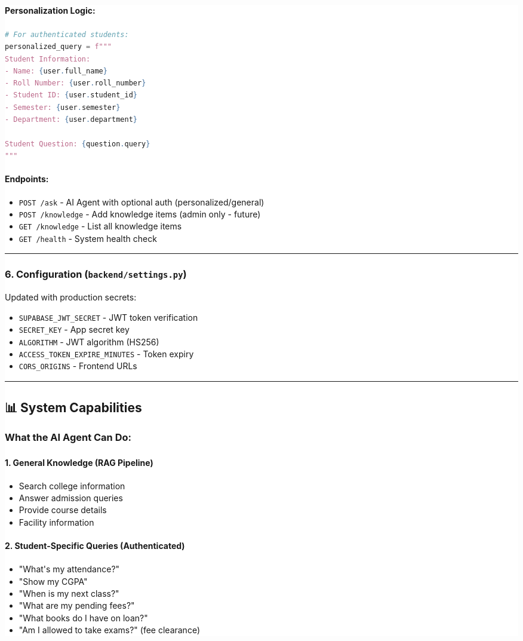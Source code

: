 #### Personalization Logic:
```python
# For authenticated students:
personalized_query = f"""
Student Information:
- Name: {user.full_name}
- Roll Number: {user.roll_number}
- Student ID: {user.student_id}
- Semester: {user.semester}
- Department: {user.department}

Student Question: {question.query}
"""
```

#### Endpoints:
- `POST /ask` - AI Agent with optional auth (personalized/general)
- `POST /knowledge` - Add knowledge items (admin only - future)
- `GET /knowledge` - List all knowledge items
- `GET /health` - System health check

---

### 6. **Configuration** (`backend/settings.py`)
Updated with production secrets:
- `SUPABASE_JWT_SECRET` - JWT token verification
- `SECRET_KEY` - App secret key
- `ALGORITHM` - JWT algorithm (HS256)
- `ACCESS_TOKEN_EXPIRE_MINUTES` - Token expiry
- `CORS_ORIGINS` - Frontend URLs

---

## 📊 System Capabilities

### What the AI Agent Can Do:

#### 1. **General Knowledge** (RAG Pipeline)
- Search college information
- Answer admission queries
- Provide course details
- Facility information

#### 2. **Student-Specific Queries** (Authenticated)
- "What's my attendance?"
- "Show my CGPA"
- "When is my next class?"
- "What are my pending fees?"
- "What books do I have on loan?"
- "Am I allowed to take exams?" (fee clearance)
